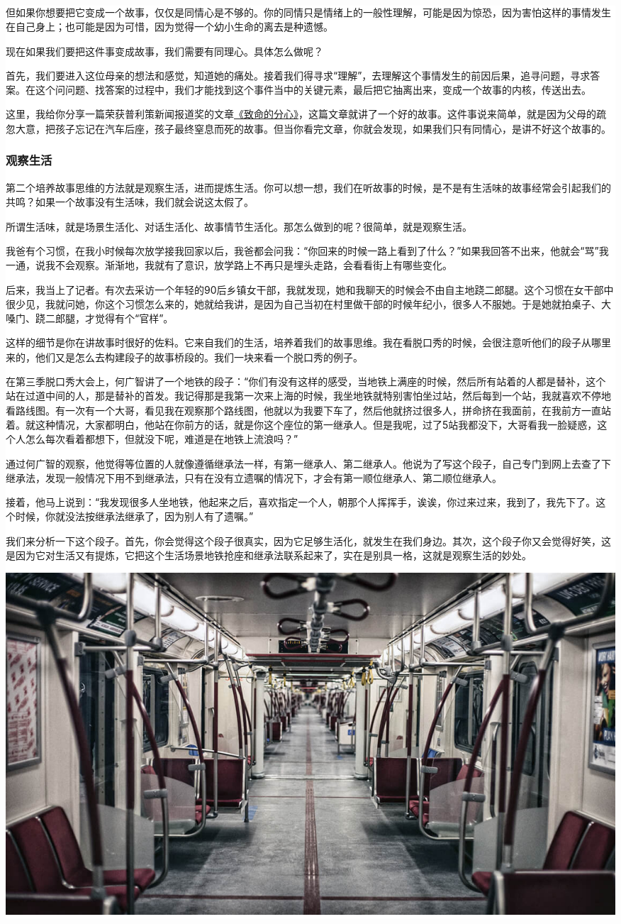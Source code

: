 但如果你想要把它变成一个故事，仅仅是同情心是不够的。你的同情只是情绪上的一般性理解，可能是因为惊恐，因为害怕这样的事情发生在自己身上；也可能是因为可惜，因为觉得一个幼小生命的离去是种遗憾。

现在如果我们要把这件事变成故事，我们需要有同理心。具体怎么做呢？

首先，我们要进入这位母亲的想法和感觉，知道她的痛处。接着我们得寻求“理解”，去理解这个事情发生的前因后果，追寻问题，寻求答案。在这个问问题、找答案的过程中，我们才能找到这个事件当中的关键元素，最后把它抽离出来，变成一个故事的内核，传送出去。

这里，我给你分享一篇荣获普利策新闻报道奖的文章[《致命的分心》](https://zhuanlan.zhihu.com/p/113519030)，这篇文章就讲了一个好的故事。这件事说来简单，就是因为父母的疏忽大意，把孩子忘记在汽车后座，孩子最终窒息而死的故事。但当你看完文章，你就会发现，如果我们只有同情心，是讲不好这个故事的。

### 观察生活

第二个培养故事思维的方法就是观察生活，进而提炼生活。你可以想一想，我们在听故事的时候，是不是有生活味的故事经常会引起我们的共鸣？如果一个故事没有生活味，我们就会说这太假了。

所谓生活味，就是场景生活化、对话生活化、故事情节生活化。那怎么做到的呢？很简单，就是观察生活。

我爸有个习惯，在我小时候每次放学接我回家以后，我爸都会问我：“你回来的时候一路上看到了什么？”如果我回答不出来，他就会“骂”我一通，说我不会观察。渐渐地，我就有了意识，放学路上不再只是埋头走路，会看看街上有哪些变化。

后来，我当上了记者。有次去采访一个年轻的90后乡镇女干部，我就发现，她和我聊天的时候会不由自主地跷二郎腿。这个习惯在女干部中很少见，我就问她，你这个习惯怎么来的，她就给我讲，是因为自己当初在村里做干部的时候年纪小，很多人不服她。于是她就拍桌子、大嗓门、跷二郎腿，才觉得有个“官样”。

这样的细节是你在讲故事时很好的佐料。它来自我们的生活，培养着我们的故事思维。我在看脱口秀的时候，会很注意听他们的段子从哪里来的，他们又是怎么去构建段子的故事桥段的。我们一块来看一个脱口秀的例子。

在第三季脱口秀大会上，何广智讲了一个地铁的段子：“你们有没有这样的感受，当地铁上满座的时候，然后所有站着的人都是替补，这个站在过道中间的人，那是替补的首发。我记得那是我第一次来上海的时候，我坐地铁就特别害怕坐过站，然后每到一个站，我就喜欢不停地看路线图。有一次有一个大哥，看见我在观察那个路线图，他就以为我要下车了，然后他就挤过很多人，拼命挤在我面前，在我前方一直站着。就这种情况，大家都明白，他站在你前方的话，就是你这个座位的第一继承人。但是我呢，过了5站我都没下，大哥看我一脸疑惑，这个人怎么每次看着都想下，但就没下呢，难道是在地铁上流浪吗？”

通过何广智的观察，他觉得等位置的人就像遵循继承法一样，有第一继承人、第二继承人。他说为了写这个段子，自己专门到网上去查了下继承法，发现一般情况下用不到继承法，只有在没有立遗嘱的情况下，才会有第一顺位继承人、第二顺位继承人。

接着，他马上说到：“我发现很多人坐地铁，他起来之后，喜欢指定一个人，朝那个人挥挥手，诶诶，你过来过来，我到了，我先下了。这个时候，你就没法按继承法继承了，因为别人有了遗嘱。”

我们来分析一下这个段子。首先，你会觉得这个段子很真实，因为它足够生活化，就发生在我们身边。其次，这个段子你又会觉得好笑，这是因为它对生活又有提炼，它把这个生活场景地铁抢座和继承法联系起来了，实在是别具一格，这就是观察生活的妙处。

![](./httpsstatic001geekbangorgresourceimage0dc80d11b450f438294af611d976d07e05c8.jpg)
